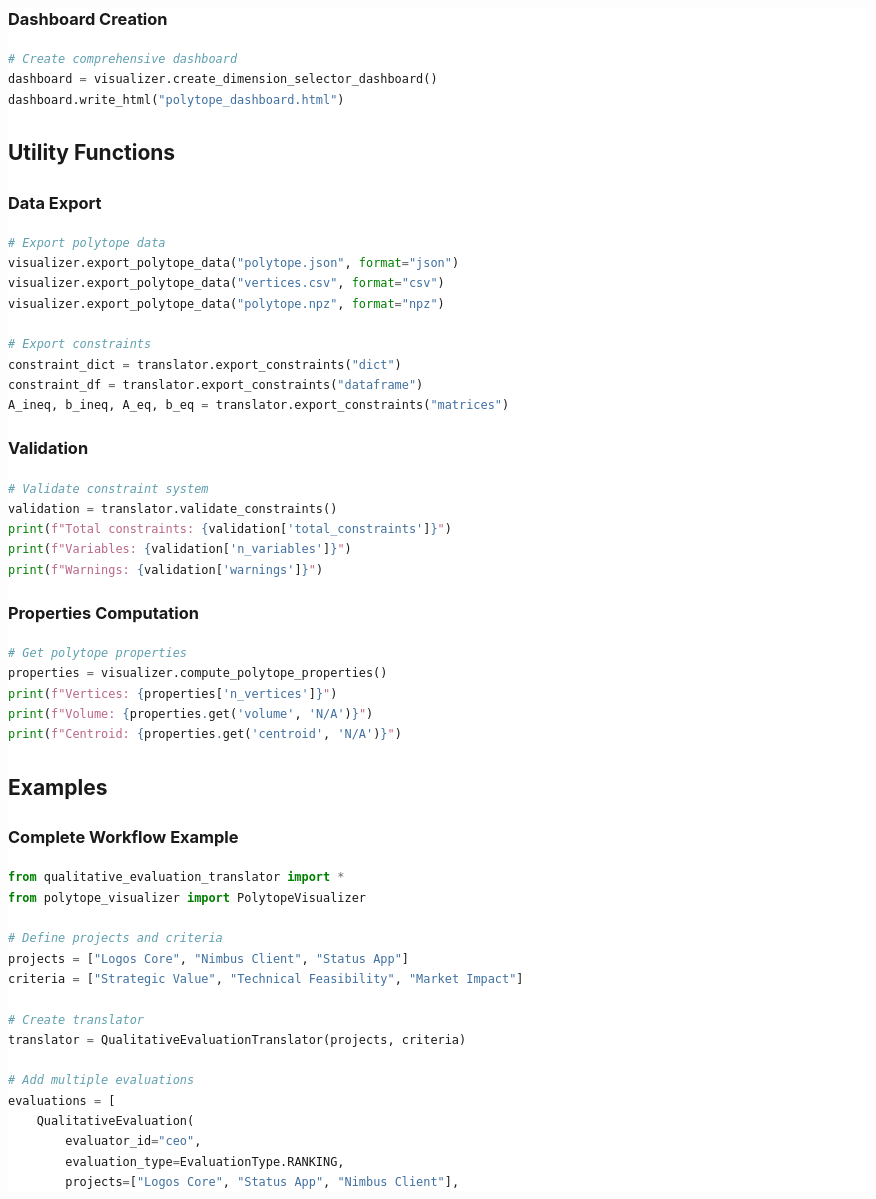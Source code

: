 ### Dashboard Creation

```python
# Create comprehensive dashboard
dashboard = visualizer.create_dimension_selector_dashboard()
dashboard.write_html("polytope_dashboard.html")
```

## Utility Functions

### Data Export

```python
# Export polytope data
visualizer.export_polytope_data("polytope.json", format="json")
visualizer.export_polytope_data("vertices.csv", format="csv")
visualizer.export_polytope_data("polytope.npz", format="npz")

# Export constraints
constraint_dict = translator.export_constraints("dict")
constraint_df = translator.export_constraints("dataframe")
A_ineq, b_ineq, A_eq, b_eq = translator.export_constraints("matrices")
```

### Validation

```python
# Validate constraint system
validation = translator.validate_constraints()
print(f"Total constraints: {validation['total_constraints']}")
print(f"Variables: {validation['n_variables']}")
print(f"Warnings: {validation['warnings']}")
```

### Properties Computation

```python
# Get polytope properties
properties = visualizer.compute_polytope_properties()
print(f"Vertices: {properties['n_vertices']}")
print(f"Volume: {properties.get('volume', 'N/A')}")
print(f"Centroid: {properties.get('centroid', 'N/A')}")
```

## Examples

### Complete Workflow Example

```python
from qualitative_evaluation_translator import *
from polytope_visualizer import PolytopeVisualizer

# Define projects and criteria
projects = ["Logos Core", "Nimbus Client", "Status App"]
criteria = ["Strategic Value", "Technical Feasibility", "Market Impact"]

# Create translator
translator = QualitativeEvaluationTranslator(projects, criteria)

# Add multiple evaluations
evaluations = [
    QualitativeEvaluation(
        evaluator_id="ceo",
        evaluation_type=EvaluationType.RANKING,
        projects=["Logos Core", "Status App", "Nimbus Client"],
```